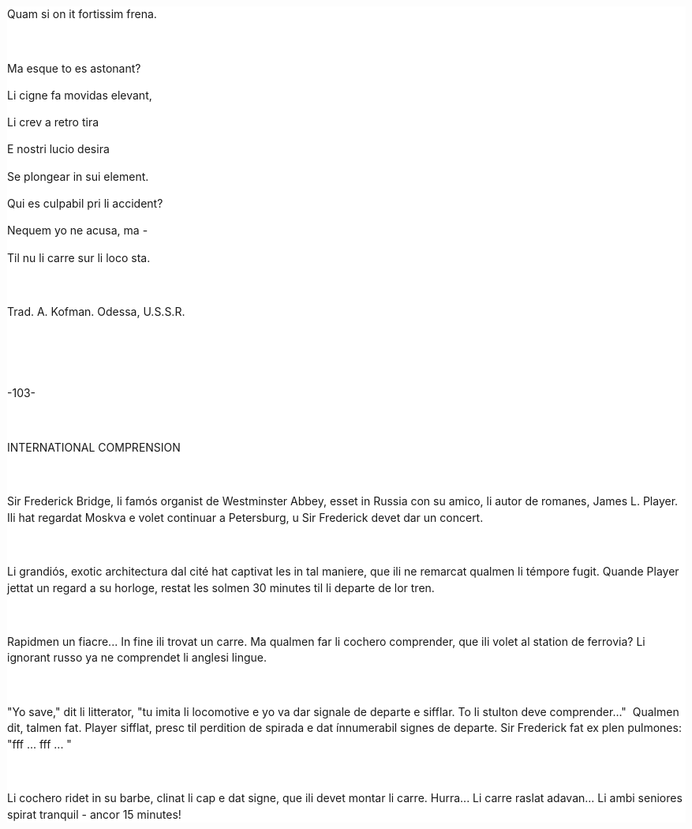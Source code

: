 Quam si on it fortissim frena.

 

Ma esque to es astonant?

Li cigne fa movidas elevant,

Li crev a retro tira

E nostri lucio desira

Se plongear in sui element.

Qui es culpabil pri li accident?

Nequem yo ne acusa, ma -

Til nu li carre sur li loco sta.

 

Trad. A. Kofman. Odessa, U.S.S.R.

 

 

-103-

 

INTERNATIONAL COMPRENSION

 

Sir Frederick Bridge, li famós organist de Westminster Abbey, esset in
Russia con su amico, li autor de romanes, James L. Player. Ili hat
regardat Moskva e volet continuar a Petersburg, u Sir Frederick devet
dar un concert.

 

Li grandiós, exotic architectura dal cité hat captivat les in tal
maniere, que ili ne remarcat qualmen li témpore fugit. Quande Player
jettat un regard a su horloge, restat les solmen 30 minutes til li
departe de lor tren.

 

Rapidmen un fiacre\... In fine ili trovat un carre. Ma qualmen far li
cochero comprender, que ili volet al station de ferrovia? Li ignorant
russo ya ne comprendet li anglesi lingue.

 

\"Yo save,\" dit li litterator, \"tu imita li locomotive e yo va dar
signale de departe e sifflar. To li stulton deve comprender\...\" 
Qualmen dit, talmen fat. Player sifflat, presc til perdition de spirada
e dat ínnumerabil signes de departe. Sir Frederick fat ex plen pulmones:
\"fff \... fff \... \"

 

Li cochero ridet in su barbe, clinat li cap e dat signe, que ili devet
montar li carre. Hurra\... Li carre raslat adavan\... Li ambi seniores
spirat tranquil - ancor 15 minutes!

